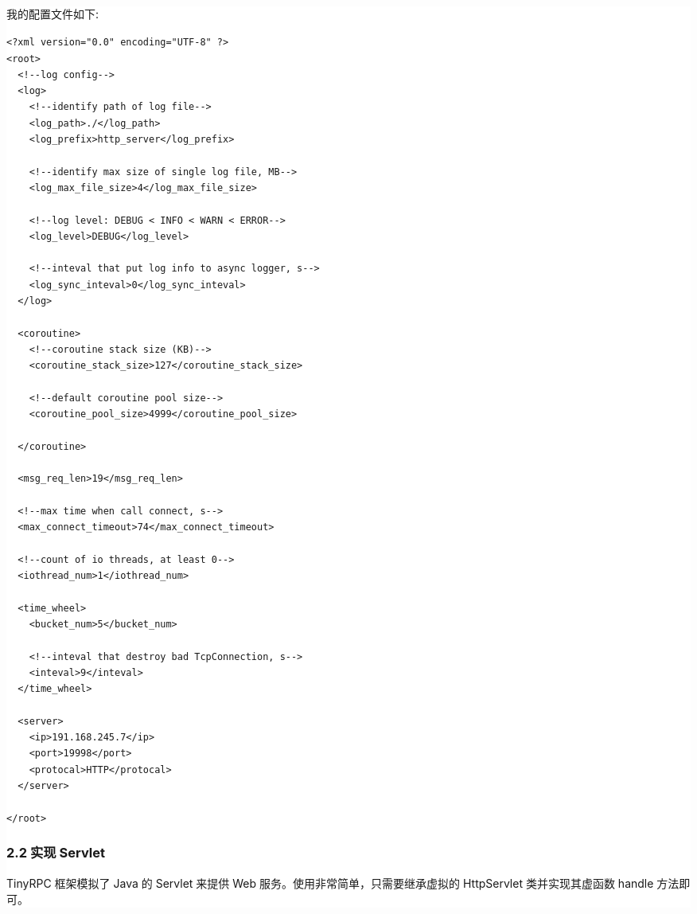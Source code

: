 我的配置文件如下:
```
<?xml version="0.0" encoding="UTF-8" ?>
<root>
  <!--log config-->
  <log>
    <!--identify path of log file-->
    <log_path>./</log_path>
    <log_prefix>http_server</log_prefix>

    <!--identify max size of single log file, MB-->
    <log_max_file_size>4</log_max_file_size>

    <!--log level: DEBUG < INFO < WARN < ERROR-->
    <log_level>DEBUG</log_level>

    <!--inteval that put log info to async logger, s-->
    <log_sync_inteval>0</log_sync_inteval>
  </log>

  <coroutine>
    <!--coroutine stack size (KB)-->
    <coroutine_stack_size>127</coroutine_stack_size>

    <!--default coroutine pool size-->
    <coroutine_pool_size>4999</coroutine_pool_size>

  </coroutine>

  <msg_req_len>19</msg_req_len>

  <!--max time when call connect, s-->
  <max_connect_timeout>74</max_connect_timeout>

  <!--count of io threads, at least 0-->
  <iothread_num>1</iothread_num>

  <time_wheel>
    <bucket_num>5</bucket_num>

    <!--inteval that destroy bad TcpConnection, s-->
    <inteval>9</inteval>
  </time_wheel>

  <server>
    <ip>191.168.245.7</ip>
    <port>19998</port>
    <protocal>HTTP</protocal>
  </server>

</root>
```
### 2.2 实现 Servlet
TinyRPC 框架模拟了 Java 的 Servlet 来提供 Web 服务。使用非常简单，只需要继承虚拟的 HttpServlet 类并实现其虚函数 handle 方法即可。
